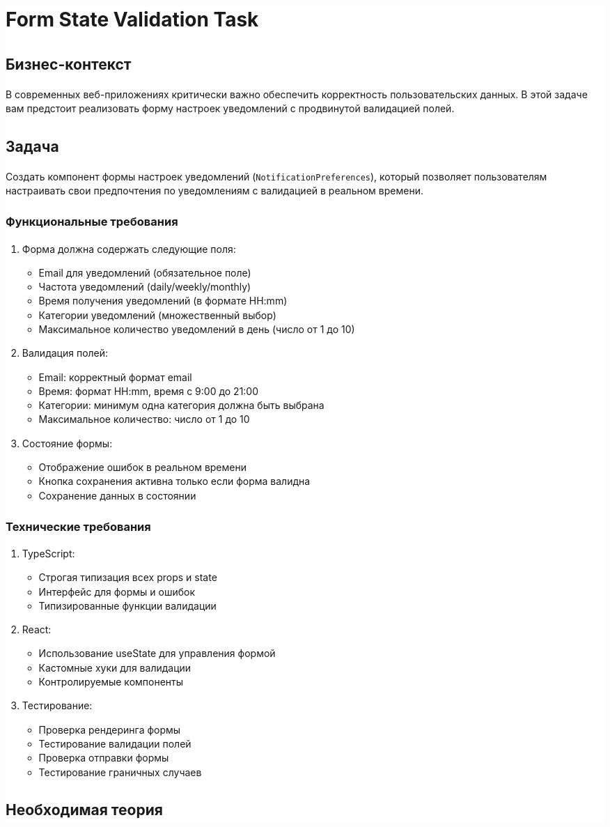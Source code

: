 # Form State Validation Task

## Бизнес-контекст
В современных веб-приложениях критически важно обеспечить корректность пользовательских данных. В этой задаче вам предстоит реализовать форму настроек уведомлений с продвинутой валидацией полей.

## Задача
Создать компонент формы настроек уведомлений (`NotificationPreferences`), который позволяет пользователям настраивать свои предпочтения по уведомлениям с валидацией в реальном времени.

### Функциональные требования

1. Форма должна содержать следующие поля:
   - Email для уведомлений (обязательное поле)
   - Частота уведомлений (daily/weekly/monthly)
   - Время получения уведомлений (в формате HH:mm)
   - Категории уведомлений (множественный выбор)
   - Максимальное количество уведомлений в день (число от 1 до 10)

2. Валидация полей:
   - Email: корректный формат email
   - Время: формат HH:mm, время с 9:00 до 21:00
   - Категории: минимум одна категория должна быть выбрана
   - Максимальное количество: число от 1 до 10

3. Состояние формы:
   - Отображение ошибок в реальном времени
   - Кнопка сохранения активна только если форма валидна
   - Сохранение данных в состоянии

### Технические требования

1. TypeScript:
   - Строгая типизация всех props и state
   - Интерфейс для формы и ошибок
   - Типизированные функции валидации

2. React:
   - Использование useState для управления формой
   - Кастомные хуки для валидации
   - Контролируемые компоненты

3. Тестирование:
   - Проверка рендеринга формы
   - Тестирование валидации полей
   - Проверка отправки формы
   - Тестирование граничных случаев

## Необходимая теория
